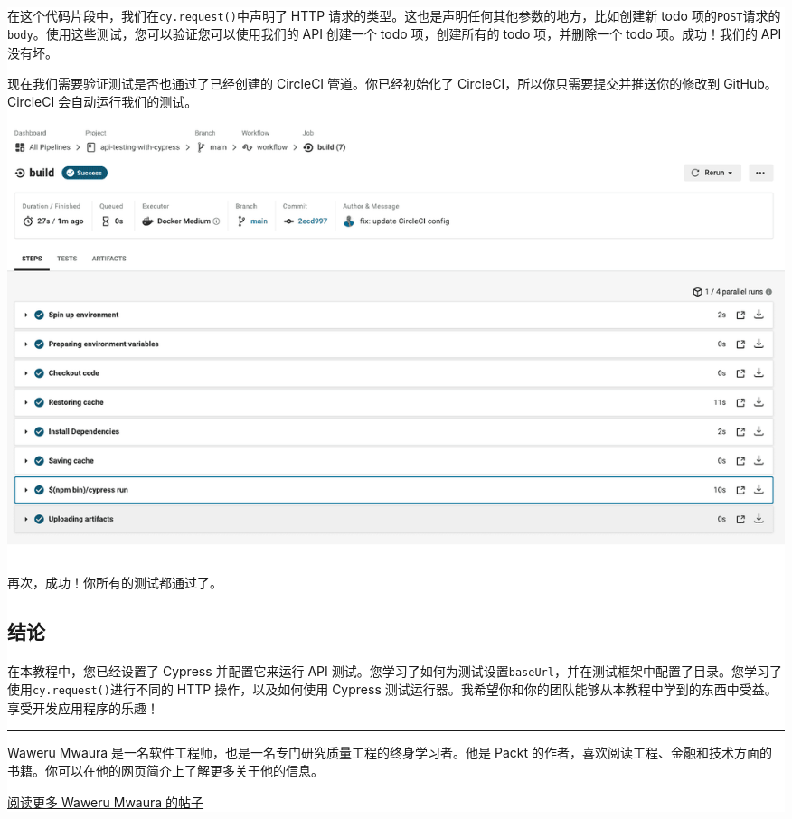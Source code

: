 在这个代码片段中，我们在`cy.request()`中声明了 HTTP 请求的类型。这也是声明任何其他参数的地方，比如创建新 todo 项的`POST`请求的`body`。使用这些测试，您可以验证您可以使用我们的 API 创建一个 todo 项，创建所有的 todo 项，并删除一个 todo 项。成功！我们的 API 没有坏。

现在我们需要验证测试是否也通过了已经创建的 CircleCI 管道。你已经初始化了 CircleCI，所以你只需要提交并推送你的修改到 GitHub。CircleCI 会自动运行我们的测试。

![Successful CircleCI execution](img/f811c4af8f9a56e5015edce8b0b574e8.png)

再次，成功！你所有的测试都通过了。

## 结论

在本教程中，您已经设置了 Cypress 并配置它来运行 API 测试。您学习了如何为测试设置`baseUrl`，并在测试框架中配置了目录。您学习了使用`cy.request()`进行不同的 HTTP 操作，以及如何使用 Cypress 测试运行器。我希望你和你的团队能够从本教程中学到的东西中受益。享受开发应用程序的乐趣！

* * *

Waweru Mwaura 是一名软件工程师，也是一名专门研究质量工程的终身学习者。他是 Packt 的作者，喜欢阅读工程、金融和技术方面的书籍。你可以在[他的网页简介](https://waweruh.github.io/)上了解更多关于他的信息。

[阅读更多 Waweru Mwaura 的帖子](/blog/author/waweru-mwaura/)